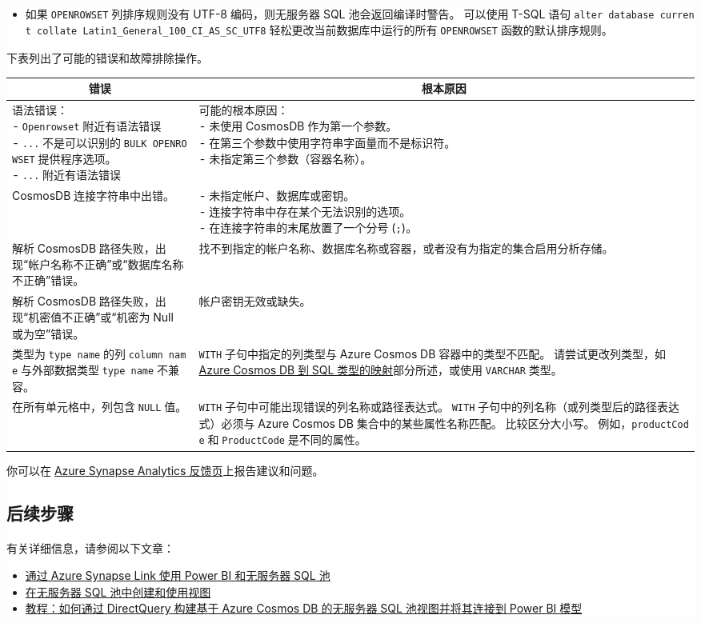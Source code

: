 - 如果 `OPENROWSET` 列排序规则没有 UTF-8 编码，则无服务器 SQL 池会返回编译时警告。 可以使用 T-SQL 语句 `alter database current collate Latin1_General_100_CI_AS_SC_UTF8` 轻松更改当前数据库中运行的所有 `OPENROWSET` 函数的默认排序规则。

下表列出了可能的错误和故障排除操作。

| 错误 | 根本原因 |
| --- | --- |
| 语法错误：<br/> - `Openrowset` 附近有语法错误<br/> - `...` 不是可以识别的 `BULK OPENROWSET` 提供程序选项。<br/> - `...` 附近有语法错误 | 可能的根本原因：<br/> - 未使用 CosmosDB 作为第一个参数。<br/> - 在第三个参数中使用字符串字面量而不是标识符。<br/> - 未指定第三个参数（容器名称）。 |
| CosmosDB 连接字符串中出错。 | - 未指定帐户、数据库或密钥。 <br/> - 连接字符串中存在某个无法识别的选项。<br/> - 在连接字符串的末尾放置了一个分号 (`;`)。 |
| 解析 CosmosDB 路径失败，出现“帐户名称不正确”或“数据库名称不正确”错误。 | 找不到指定的帐户名称、数据库名称或容器，或者没有为指定的集合启用分析存储。|
| 解析 CosmosDB 路径失败，出现“机密值不正确”或“机密为 Null 或为空”错误。 | 帐户密钥无效或缺失。 |
| 类型为 `type name` 的列 `column name` 与外部数据类型 `type name` 不兼容。 | `WITH` 子句中指定的列类型与 Azure Cosmos DB 容器中的类型不匹配。 请尝试更改列类型，如 [Azure Cosmos DB 到 SQL 类型的映射](#azure-cosmos-db-to-sql-type-mappings)部分所述，或使用 `VARCHAR` 类型。 |
| 在所有单元格中，列包含 `NULL` 值。 | `WITH` 子句中可能出现错误的列名称或路径表达式。 `WITH` 子句中的列名称（或列类型后的路径表达式）必须与 Azure Cosmos DB 集合中的某些属性名称匹配。 比较区分大小写。 例如，`productCode` 和 `ProductCode` 是不同的属性。 |

你可以在 [Azure Synapse Analytics 反馈页](https://feedback.azure.com/forums/307516-azure-synapse-analytics?category_id=387862)上报告建议和问题。

## <a name="next-steps"></a>后续步骤

有关详细信息，请参阅以下文章：

- [通过 Azure Synapse Link 使用 Power BI 和无服务器 SQL 池](../../cosmos-db/synapse-link-power-bi.md)
- [在无服务器 SQL 池中创建和使用视图](create-use-views.md)
- [教程：如何通过 DirectQuery 构建基于 Azure Cosmos DB 的无服务器 SQL 池视图并将其连接到 Power BI 模型](./tutorial-data-analyst.md)
